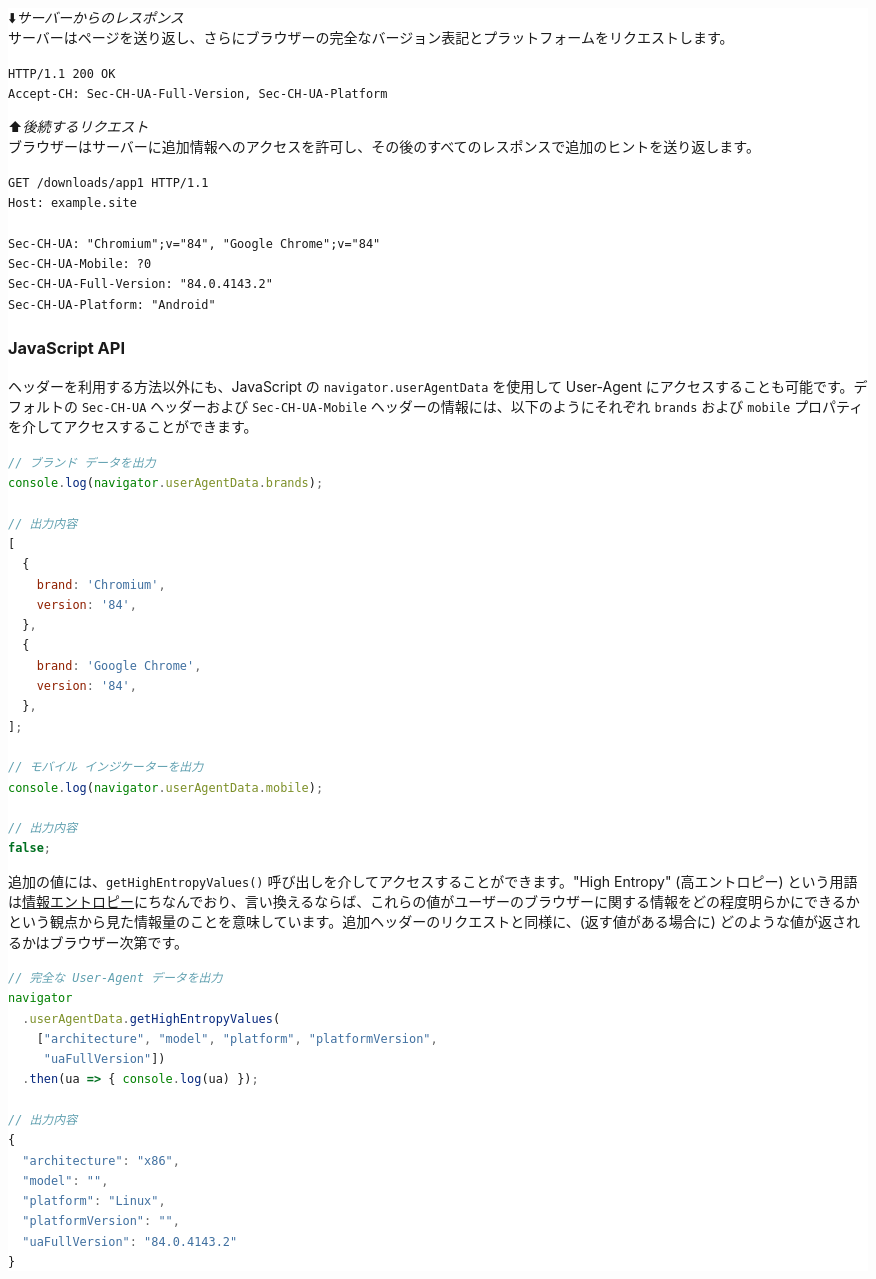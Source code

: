 ⬇️*サーバーからのレスポンス*<br>サーバーはページを送り返し、さらにブラウザーの完全なバージョン表記とプラットフォームをリクエストします。

```text
HTTP/1.1 200 OK
Accept-CH: Sec-CH-UA-Full-Version, Sec-CH-UA-Platform
```

⬆️*後続するリクエスト*<br>ブラウザーはサーバーに追加情報へのアクセスを許可し、その後のすべてのレスポンスで追加のヒントを送り返します。

```text
GET /downloads/app1 HTTP/1.1
Host: example.site

Sec-CH-UA: "Chromium";v="84", "Google Chrome";v="84"
Sec-CH-UA-Mobile: ?0
Sec-CH-UA-Full-Version: "84.0.4143.2"
Sec-CH-UA-Platform: "Android"
```

### JavaScript API

ヘッダーを利用する方法以外にも、JavaScript の `navigator.userAgentData` を使用して User-Agent にアクセスすることも可能です。デフォルトの `Sec-CH-UA` ヘッダーおよび `Sec-CH-UA-Mobile` ヘッダーの情報には、以下のようにそれぞれ `brands` および `mobile` プロパティを介してアクセスすることができます。

```js
// ブランド データを出力
console.log(navigator.userAgentData.brands);

// 出力内容
[
  {
    brand: 'Chromium',
    version: '84',
  },
  {
    brand: 'Google Chrome',
    version: '84',
  },
];

// モバイル インジケーターを出力
console.log(navigator.userAgentData.mobile);

// 出力内容
false;
```

追加の値には、`getHighEntropyValues()` 呼び出しを介してアクセスすることができます。"High Entropy" (高エントロピー) という用語は[情報エントロピー](https://en.wikipedia.org/wiki/Entropy_(information_theory))にちなんでおり、言い換えるならば、これらの値がユーザーのブラウザーに関する情報をどの程度明らかにできるかという観点から見た情報量のことを意味しています。追加ヘッダーのリクエストと同様に、(返す値がある場合に) どのような値が返されるかはブラウザー次第です。

```js
// 完全な User-Agent データを出力
navigator
  .userAgentData.getHighEntropyValues(
    ["architecture", "model", "platform", "platformVersion",
     "uaFullVersion"])
  .then(ua => { console.log(ua) });

// 出力内容
{
  "architecture": "x86",
  "model": "",
  "platform": "Linux",
  "platformVersion": "",
  "uaFullVersion": "84.0.4143.2"
}
```